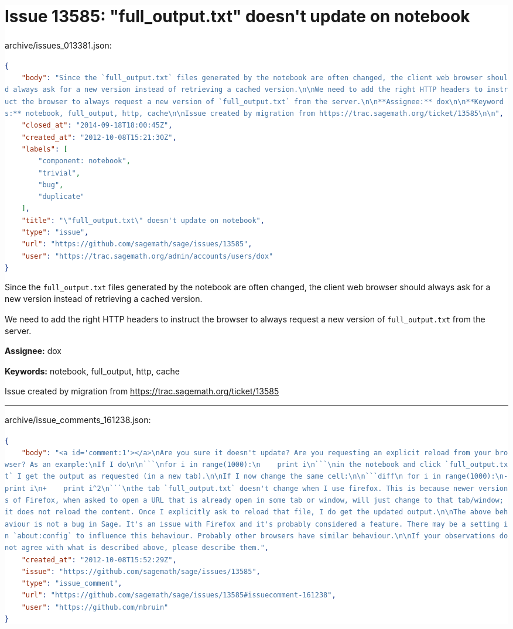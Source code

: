 # Issue 13585: "full_output.txt" doesn't update on notebook

archive/issues_013381.json:
```json
{
    "body": "Since the `full_output.txt` files generated by the notebook are often changed, the client web browser should always ask for a new version instead of retrieving a cached version.\n\nWe need to add the right HTTP headers to instruct the browser to always request a new version of `full_output.txt` from the server.\n\n**Assignee:** dox\n\n**Keywords:** notebook, full_output, http, cache\n\nIssue created by migration from https://trac.sagemath.org/ticket/13585\n\n",
    "closed_at": "2014-09-18T18:00:45Z",
    "created_at": "2012-10-08T15:21:30Z",
    "labels": [
        "component: notebook",
        "trivial",
        "bug",
        "duplicate"
    ],
    "title": "\"full_output.txt\" doesn't update on notebook",
    "type": "issue",
    "url": "https://github.com/sagemath/sage/issues/13585",
    "user": "https://trac.sagemath.org/admin/accounts/users/dox"
}
```
Since the `full_output.txt` files generated by the notebook are often changed, the client web browser should always ask for a new version instead of retrieving a cached version.

We need to add the right HTTP headers to instruct the browser to always request a new version of `full_output.txt` from the server.

**Assignee:** dox

**Keywords:** notebook, full_output, http, cache

Issue created by migration from https://trac.sagemath.org/ticket/13585





---

archive/issue_comments_161238.json:
```json
{
    "body": "<a id='comment:1'></a>\nAre you sure it doesn't update? Are you requesting an explicit reload from your browser? As an example:\nIf I do\n\n```\nfor i in range(1000):\n    print i\n```\nin the notebook and click `full_output.txt` I get the output as requested (in a new tab).\n\nIf I now change the same cell:\n\n```diff\n for i in range(1000):\n-    print i\n+    print i^2\n```\nthe tab `full_output.txt` doesn't change when I use firefox. This is because newer versions of Firefox, when asked to open a URL that is already open in some tab or window, will just change to that tab/window; it does not reload the content. Once I explicitly ask to reload that file, I do get the updated output.\n\nThe above behaviour is not a bug in Sage. It's an issue with Firefox and it's probably considered a feature. There may be a setting in `about:config` to influence this behaviour. Probably other browsers have similar behaviour.\n\nIf your observations do not agree with what is described above, please describe them.",
    "created_at": "2012-10-08T15:52:29Z",
    "issue": "https://github.com/sagemath/sage/issues/13585",
    "type": "issue_comment",
    "url": "https://github.com/sagemath/sage/issues/13585#issuecomment-161238",
    "user": "https://github.com/nbruin"
}
```
